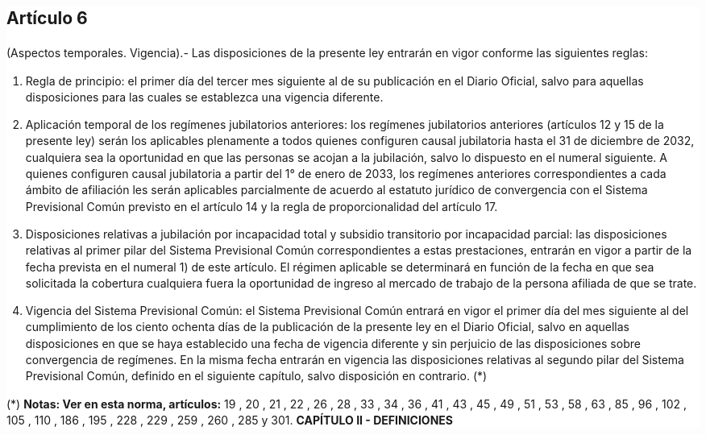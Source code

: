 ## Artículo 6

(Aspectos temporales. Vigencia).- Las disposiciones de la presente
ley entrarán en vigor conforme las siguientes reglas:

1) Regla de principio: el primer día del tercer mes siguiente al de su
publicación en el Diario Oficial, salvo para aquellas disposiciones
para las cuales se establezca una vigencia diferente.


2) Aplicación temporal de los regímenes jubilatorios anteriores: los
regímenes jubilatorios anteriores (artículos 12 y 15 de la presente
ley) serán los aplicables plenamente a todos quienes configuren
causal
jubilatoria hasta el 31 de diciembre de 2032, cualquiera sea la
oportunidad en que las personas se acojan a la jubilación, salvo lo
dispuesto en el numeral siguiente. A quienes configuren causal
jubilatoria a partir del 1° de enero de 2033, los regímenes
anteriores
correspondientes a cada ámbito de afiliación les serán aplicables
parcialmente de acuerdo al estatuto jurídico de convergencia con el
Sistema Previsional Común previsto en el artículo 14 y la regla de
proporcionalidad del artículo 17.

3) Disposiciones relativas a jubilación por incapacidad total y
subsidio
transitorio por incapacidad parcial: las disposiciones relativas al
primer pilar del Sistema Previsional Común correspondientes a estas
prestaciones, entrarán en vigor a partir de la fecha prevista en el
numeral 1) de este artículo. El régimen aplicable se determinará en
función de la fecha en que sea solicitada la cobertura cualquiera
fuera la oportunidad de ingreso al mercado de trabajo de la persona
afiliada de que se trate.

4) Vigencia del Sistema Previsional Común: el Sistema Previsional
Común
entrará en vigor el primer día del mes siguiente al del
cumplimiento
de los ciento ochenta días de la publicación de la presente ley en
el
Diario Oficial, salvo en aquellas disposiciones en que se haya
establecido una fecha de vigencia diferente y sin perjuicio de las
disposiciones sobre convergencia de regímenes. En la misma fecha
entrarán en vigencia las disposiciones relativas al segundo pilar
del
Sistema Previsional Común, definido en el siguiente capítulo, salvo
disposición en contrario. (*)

(*) **Notas:
Ver en esta norma, artículos:** 19 , 20 , 21 , 22 , 26 , 28 , 33 , 34 , 36 , 41 ,
43 ,
45 , 49 , 51 , 53 , 58 , 63 , 85 , 96 , 102 , 105 , 110 , 186 , 195 , 228 , 229 ,
259 ,
260 , 285 y 301.
**CAPÍTULO II - DEFINICIONES**
